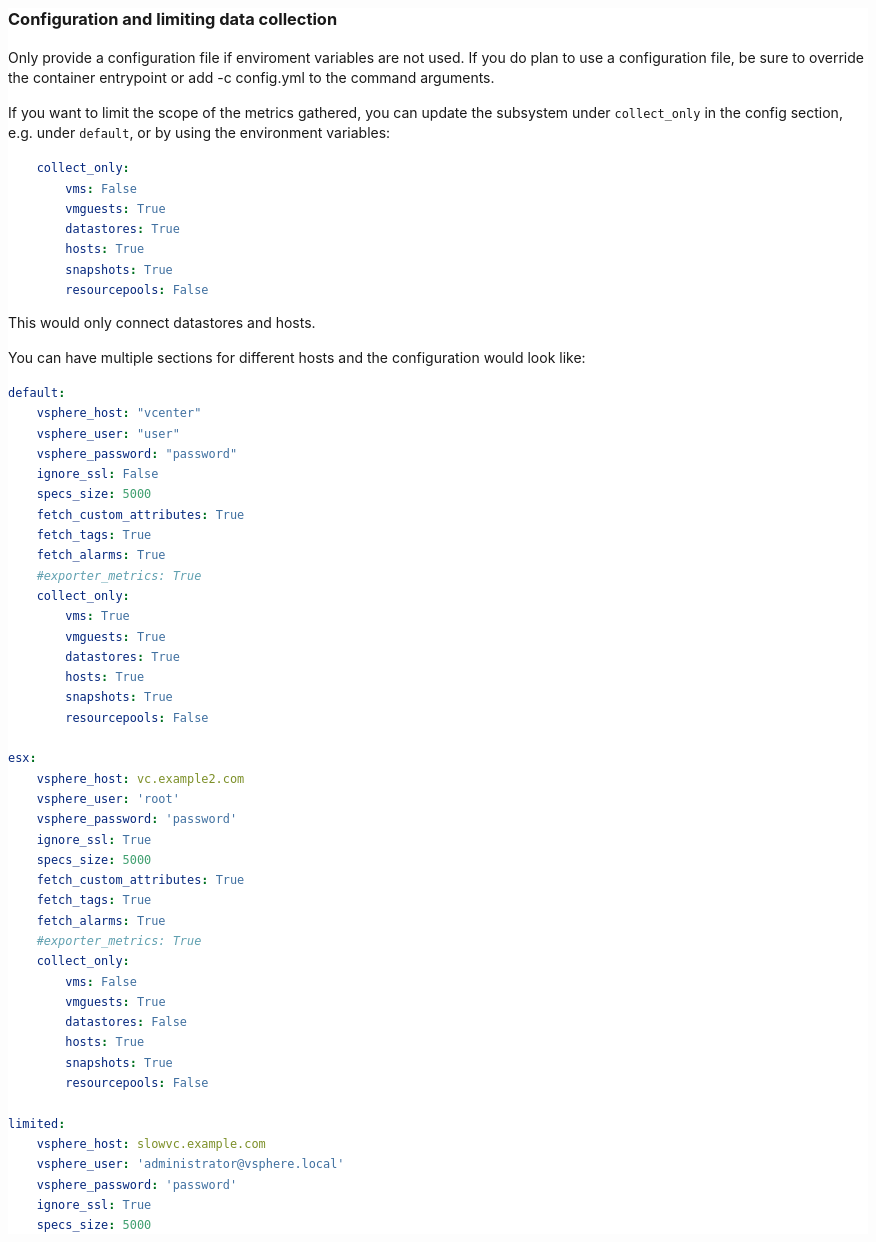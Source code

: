 ### Configuration and limiting data collection

Only provide a configuration file if enviroment variables are not used. If you do plan to use a configuration file, be sure to override the container entrypoint or add -c config.yml to the command arguments.

If you want to limit the scope of the metrics gathered, you can update the subsystem under `collect_only` in the config section, e.g. under `default`, or by using the environment variables:

```yaml
    collect_only:
        vms: False
        vmguests: True
        datastores: True
        hosts: True
        snapshots: True
        resourcepools: False
```

This would only connect datastores and hosts.

You can have multiple sections for different hosts and the configuration would look like:

```yaml
default:
    vsphere_host: "vcenter"
    vsphere_user: "user"
    vsphere_password: "password"
    ignore_ssl: False
    specs_size: 5000
    fetch_custom_attributes: True
    fetch_tags: True
    fetch_alarms: True
    #exporter_metrics: True
    collect_only:
        vms: True
        vmguests: True
        datastores: True
        hosts: True
        snapshots: True
        resourcepools: False

esx:
    vsphere_host: vc.example2.com
    vsphere_user: 'root'
    vsphere_password: 'password'
    ignore_ssl: True
    specs_size: 5000
    fetch_custom_attributes: True
    fetch_tags: True
    fetch_alarms: True
    #exporter_metrics: True
    collect_only:
        vms: False
        vmguests: True
        datastores: False
        hosts: True
        snapshots: True
        resourcepools: False

limited:
    vsphere_host: slowvc.example.com
    vsphere_user: 'administrator@vsphere.local'
    vsphere_password: 'password'
    ignore_ssl: True
    specs_size: 5000
```